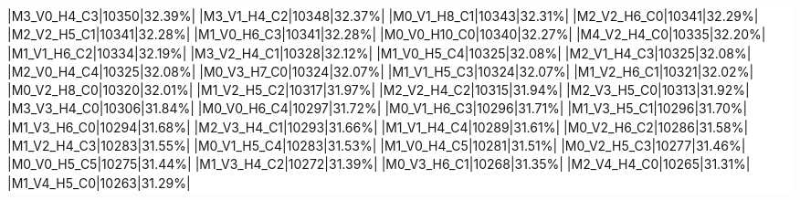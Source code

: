 |M3_V0_H4_C3|10350|32.39%|
|M3_V1_H4_C2|10348|32.37%|
|M0_V1_H8_C1|10343|32.31%|
|M2_V2_H6_C0|10341|32.29%|
|M2_V2_H5_C1|10341|32.28%|
|M1_V0_H6_C3|10341|32.28%|
|M0_V0_H10_C0|10340|32.27%|
|M4_V2_H4_C0|10335|32.20%|
|M1_V1_H6_C2|10334|32.19%|
|M3_V2_H4_C1|10328|32.12%|
|M1_V0_H5_C4|10325|32.08%|
|M2_V1_H4_C3|10325|32.08%|
|M2_V0_H4_C4|10325|32.08%|
|M0_V3_H7_C0|10324|32.07%|
|M1_V1_H5_C3|10324|32.07%|
|M1_V2_H6_C1|10321|32.02%|
|M0_V2_H8_C0|10320|32.01%|
|M1_V2_H5_C2|10317|31.97%|
|M2_V2_H4_C2|10315|31.94%|
|M2_V3_H5_C0|10313|31.92%|
|M3_V3_H4_C0|10306|31.84%|
|M0_V0_H6_C4|10297|31.72%|
|M0_V1_H6_C3|10296|31.71%|
|M1_V3_H5_C1|10296|31.70%|
|M1_V3_H6_C0|10294|31.68%|
|M2_V3_H4_C1|10293|31.66%|
|M1_V1_H4_C4|10289|31.61%|
|M0_V2_H6_C2|10286|31.58%|
|M1_V2_H4_C3|10283|31.55%|
|M0_V1_H5_C4|10283|31.53%|
|M1_V0_H4_C5|10281|31.51%|
|M0_V2_H5_C3|10277|31.46%|
|M0_V0_H5_C5|10275|31.44%|
|M1_V3_H4_C2|10272|31.39%|
|M0_V3_H6_C1|10268|31.35%|
|M2_V4_H4_C0|10265|31.31%|
|M1_V4_H5_C0|10263|31.29%|